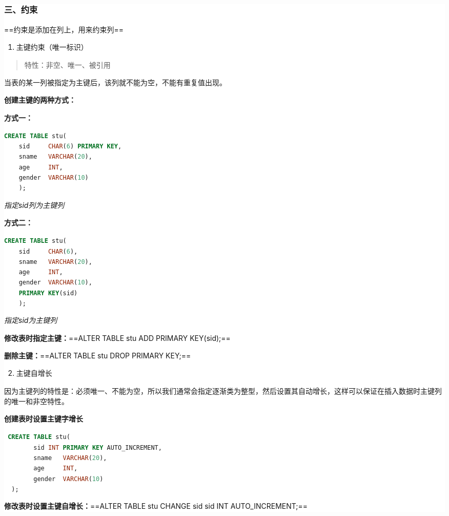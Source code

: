 

### 三、约束

==约束是添加在列上，用来约束列==

1. 主键约束（唯一标识）

>  特性：非空、唯一、被引用

当表的某一列被指定为主键后，该列就不能为空，不能有重复值出现。

**创建主键的两种方式：**

**方式一：**

```SQL
CREATE TABLE stu(
	sid	    CHAR(6) PRIMARY KEY,
	sname	VARCHAR(20),
	age		INT,
	gender	VARCHAR(10) 
    );
```

*指定sid列为主键列*

**方式二：**

```SQL
CREATE TABLE stu(
	sid	    CHAR(6),
	sname	VARCHAR(20),
	age		INT,
	gender	VARCHAR(10),
	PRIMARY KEY(sid)
    );
```

*指定sid为主键列*

**修改表时指定主键：**==ALTER TABLE stu ADD PRIMARY KEY(sid);==

**删除主键：**==ALTER TABLE stu DROP PRIMARY KEY;==

2. 主键自增长

因为主键列的特性是：必须唯一、不能为空，所以我们通常会指定逐渐类为整型，然后设置其自动增长，这样可以保证在插入数据时主键列的唯一和非空特性。

**创建表时设置主键字增长**

```SQL
 CREATE TABLE stu(
		sid INT PRIMARY KEY AUTO_INCREMENT,
		sname	VARCHAR(20),
		age		INT,
		gender	VARCHAR(10)
  );
```

**修改表时设置主键自增长：**==ALTER TABLE stu CHANGE sid sid INT AUTO_INCREMENT;==
